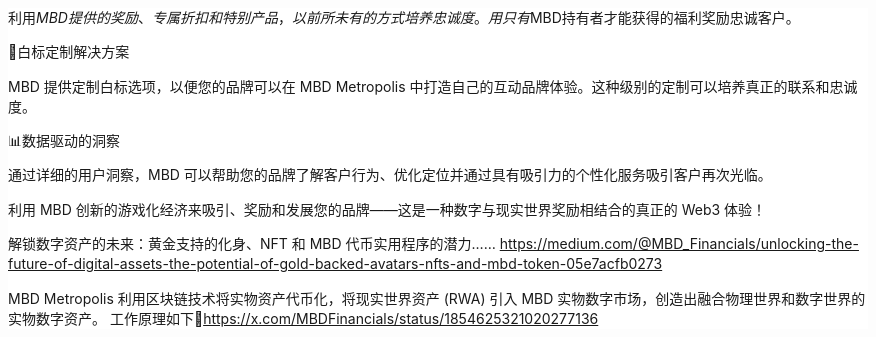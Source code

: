 利用$MBD提供的奖励、专属折扣和特别产品，以前所未有的方式培养忠诚度。用只有$MBD持有者才能获得的福利奖励忠诚客户。

🔑白标定制解决方案

MBD 提供定制白标选项，以便您的品牌可以在 MBD Metropolis 中打造自己的互动品牌体验。这种级别的定制可以培养真正的联系和忠诚度。

📊数据驱动的洞察

通过详细的用户洞察，MBD 可以帮助您的品牌了解客户行为、优化定位并通过具有吸引力的个性化服务吸引客户再次光临。

利用 MBD 创新的游戏化经济来吸引、奖励和发展您的品牌——这是一种数字与现实世界奖励相结合的真正的 Web3 体验！

解锁数字资产的未来：黄金支持的化身、NFT 和 MBD 代币实用程序的潜力……
https://medium.com/@MBD_Financials/unlocking-the-future-of-digital-assets-the-potential-of-gold-backed-avatars-nfts-and-mbd-token-05e7acfb0273

MBD Metropolis 利用区块链技术将实物资产代币化，将现实世界资产 (RWA) 引入 MBD 实物数字市场，创造出融合物理世界和数字世界的实物数字资产。
工作原理如下🔻https://x.com/MBDFinancials/status/1854625321020277136

